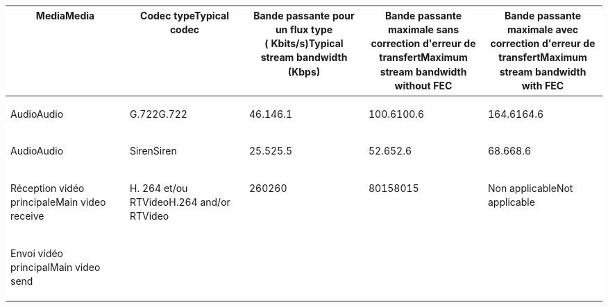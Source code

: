 <table>
<colgroup>
<col style="width: 20%" />
<col style="width: 20%" />
<col style="width: 20%" />
<col style="width: 20%" />
<col style="width: 20%" />
</colgroup>
<thead>
<tr class="header">
<th><span data-ttu-id="83b25-309">Media</span><span class="sxs-lookup"><span data-stu-id="83b25-309">Media</span></span></th>
<th><span data-ttu-id="83b25-310">Codec type</span><span class="sxs-lookup"><span data-stu-id="83b25-310">Typical codec</span></span></th>
<th><span data-ttu-id="83b25-311">Bande passante pour un flux type ( Kbits/s)</span><span class="sxs-lookup"><span data-stu-id="83b25-311">Typical stream bandwidth (Kbps)</span></span></th>
<th><span data-ttu-id="83b25-312">Bande passante maximale sans correction d'erreur de transfert</span><span class="sxs-lookup"><span data-stu-id="83b25-312">Maximum stream bandwidth without FEC</span></span></th>
<th><span data-ttu-id="83b25-313">Bande passante maximale avec correction d'erreur de transfert</span><span class="sxs-lookup"><span data-stu-id="83b25-313">Maximum stream bandwidth with FEC</span></span></th>
</tr>
</thead>
<tbody>
<tr class="odd">
<td><p><span data-ttu-id="83b25-314">Audio</span><span class="sxs-lookup"><span data-stu-id="83b25-314">Audio</span></span></p></td>
<td><p><span data-ttu-id="83b25-315">G.722</span><span class="sxs-lookup"><span data-stu-id="83b25-315">G.722</span></span></p></td>
<td><p><span data-ttu-id="83b25-316">46.1</span><span class="sxs-lookup"><span data-stu-id="83b25-316">46.1</span></span></p></td>
<td><p><span data-ttu-id="83b25-317">100.6</span><span class="sxs-lookup"><span data-stu-id="83b25-317">100.6</span></span></p></td>
<td><p><span data-ttu-id="83b25-318">164.6</span><span class="sxs-lookup"><span data-stu-id="83b25-318">164.6</span></span></p></td>
</tr>
<tr class="even">
<td><p><span data-ttu-id="83b25-319">Audio</span><span class="sxs-lookup"><span data-stu-id="83b25-319">Audio</span></span></p></td>
<td><p><span data-ttu-id="83b25-320">Siren</span><span class="sxs-lookup"><span data-stu-id="83b25-320">Siren</span></span></p></td>
<td><p><span data-ttu-id="83b25-321">25.5</span><span class="sxs-lookup"><span data-stu-id="83b25-321">25.5</span></span></p></td>
<td><p><span data-ttu-id="83b25-322">52.6</span><span class="sxs-lookup"><span data-stu-id="83b25-322">52.6</span></span></p></td>
<td><p><span data-ttu-id="83b25-323">68.6</span><span class="sxs-lookup"><span data-stu-id="83b25-323">68.6</span></span></p></td>
</tr>
<tr class="odd">
<td><p><span data-ttu-id="83b25-324">Réception vidéo principale</span><span class="sxs-lookup"><span data-stu-id="83b25-324">Main video receive</span></span></p></td>
<td><p><span data-ttu-id="83b25-325">H. 264 et/ou RTVideo</span><span class="sxs-lookup"><span data-stu-id="83b25-325">H.264 and/or RTVideo</span></span></p></td>
<td><p><span data-ttu-id="83b25-326">260</span><span class="sxs-lookup"><span data-stu-id="83b25-326">260</span></span></p></td>
<td><p><span data-ttu-id="83b25-327">8015</span><span class="sxs-lookup"><span data-stu-id="83b25-327">8015</span></span></p></td>
<td><p><span data-ttu-id="83b25-328">Non applicable</span><span class="sxs-lookup"><span data-stu-id="83b25-328">Not applicable</span></span></p></td>
</tr>
<tr class="even">
<td><p><span data-ttu-id="83b25-329">Envoi vidéo principal</span><span class="sxs-lookup"><span data-stu-id="83b25-329">Main video send</span></span></p></td>